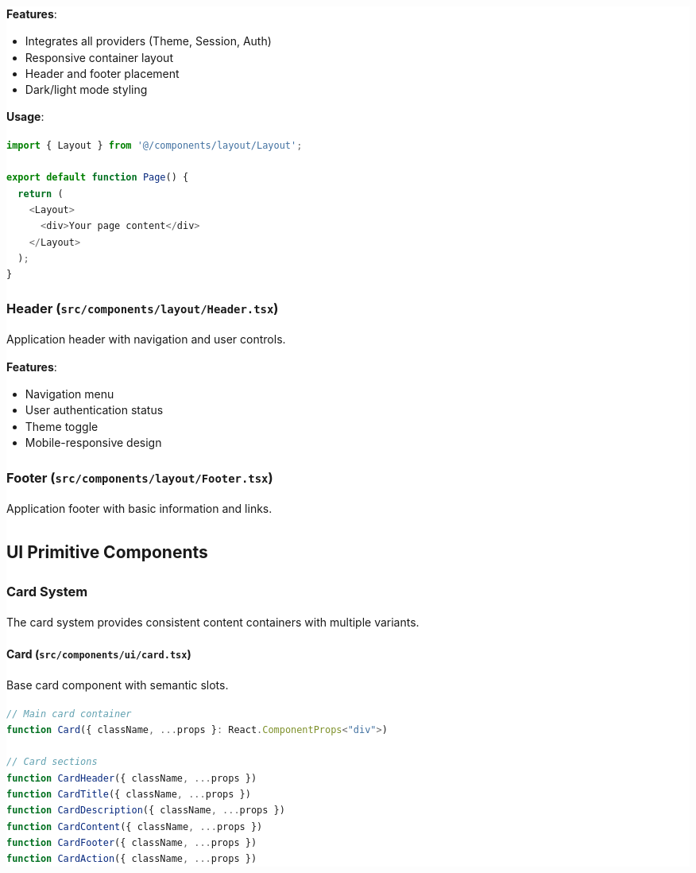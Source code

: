 **Features**:
- Integrates all providers (Theme, Session, Auth)
- Responsive container layout
- Header and footer placement
- Dark/light mode styling

**Usage**:
```typescript
import { Layout } from '@/components/layout/Layout';

export default function Page() {
  return (
    <Layout>
      <div>Your page content</div>
    </Layout>
  );
}
```

### Header (`src/components/layout/Header.tsx`)

Application header with navigation and user controls.

**Features**:
- Navigation menu
- User authentication status
- Theme toggle
- Mobile-responsive design

### Footer (`src/components/layout/Footer.tsx`)

Application footer with basic information and links.

## UI Primitive Components

### Card System

The card system provides consistent content containers with multiple variants.

#### Card (`src/components/ui/card.tsx`)

Base card component with semantic slots.

```typescript
// Main card container
function Card({ className, ...props }: React.ComponentProps<"div">)

// Card sections
function CardHeader({ className, ...props })
function CardTitle({ className, ...props })
function CardDescription({ className, ...props })
function CardContent({ className, ...props })
function CardFooter({ className, ...props })
function CardAction({ className, ...props })
```
